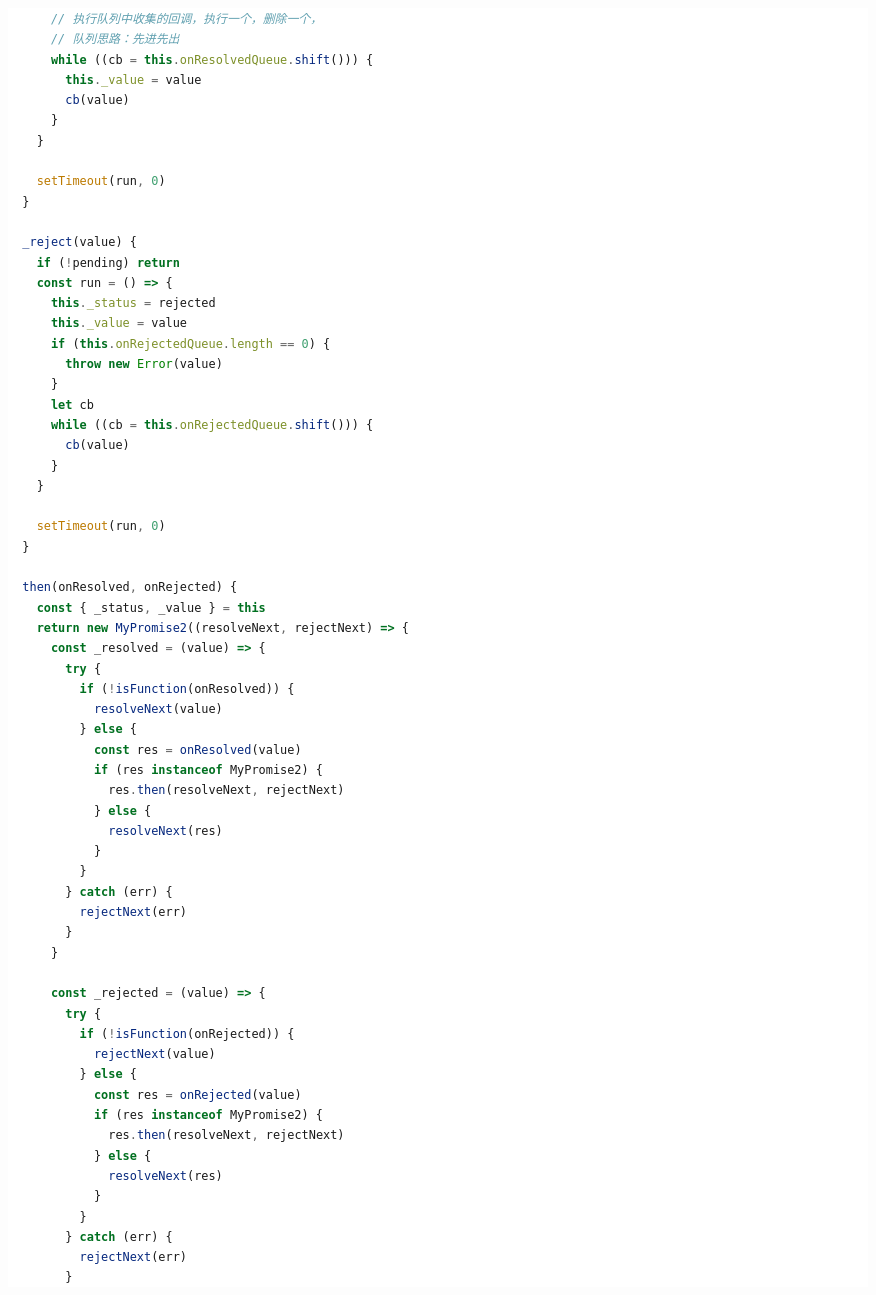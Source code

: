 ```javascript
      // 执行队列中收集的回调，执行一个，删除一个，
      // 队列思路：先进先出
      while ((cb = this.onResolvedQueue.shift())) {
        this._value = value
        cb(value)
      }
    }

    setTimeout(run, 0)
  }

  _reject(value) {
    if (!pending) return
    const run = () => {
      this._status = rejected
      this._value = value
      if (this.onRejectedQueue.length == 0) {
        throw new Error(value)
      }
      let cb
      while ((cb = this.onRejectedQueue.shift())) {
        cb(value)
      }
    }

    setTimeout(run, 0)
  }

  then(onResolved, onRejected) {
    const { _status, _value } = this
    return new MyPromise2((resolveNext, rejectNext) => {
      const _resolved = (value) => {
        try {
          if (!isFunction(onResolved)) {
            resolveNext(value)
          } else {
            const res = onResolved(value)
            if (res instanceof MyPromise2) {
              res.then(resolveNext, rejectNext)
            } else {
              resolveNext(res)
            }
          }
        } catch (err) {
          rejectNext(err)
        }
      }

      const _rejected = (value) => {
        try {
          if (!isFunction(onRejected)) {
            rejectNext(value)
          } else {
            const res = onRejected(value)
            if (res instanceof MyPromise2) {
              res.then(resolveNext, rejectNext)
            } else {
              resolveNext(res)
            }
          }
        } catch (err) {
          rejectNext(err)
        }
```